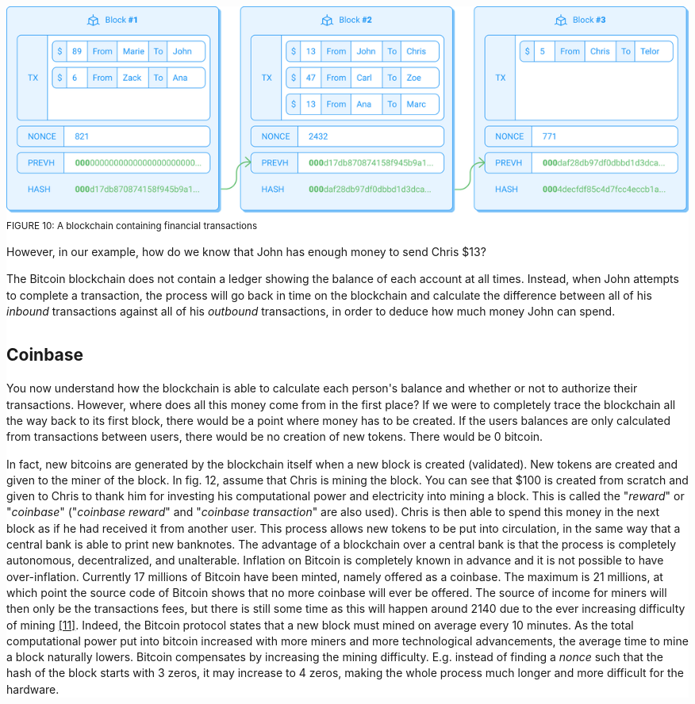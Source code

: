 ![](../../static/img/blockchain-basics/tx_chain.svg)
<small className="figure">FIGURE 10: A blockchain containing financial transactions</small>

However, in our example, how do we know that John has enough money to send Chris $13?

The Bitcoin blockchain does not contain a ledger showing the balance of each account at all times. Instead, when John attempts to complete a transaction, the process will go back in time on the blockchain and calculate the difference between all of his *inbound* transactions against all of his *outbound* transactions, in order to deduce how much money John can spend.

## Coinbase
You now understand how the blockchain is able to calculate each person's balance and whether or not to authorize their transactions. However, where does all this money come from in the first place? If we were to completely trace the blockchain all the way back to its first block, there would be a point where money has to be created. If the users balances are only calculated from transactions between users, there would be no creation of new tokens. There would be 0 bitcoin.

In fact, new bitcoins are generated by the blockchain itself when a new block is created (validated). New tokens are created and given to the miner of the block. In fig. 12, assume that Chris is mining the block. You can see that $100 is created from scratch and given to Chris to thank him for investing his computational power and electricity into mining a block. This is called the "_reward_" or "_coinbase_" ("*coinbase reward*" and "*coinbase transaction*" are also used). Chris is then able to spend this money in the next block as if he had received it from another user. This process allows new tokens to be put into circulation, in the same way that a central bank is able to print new banknotes. The advantage of a blockchain over a central bank is that the process is completely autonomous, decentralized, and unalterable. Inflation on Bitcoin is completely known in advance and it is not possible to have over-inflation. Currently 17 millions of Bitcoin have been minted, namely offered as a coinbase. The maximum is 21 millions, at which point the source code of Bitcoin shows that no more coinbase will ever be offered. The source of income for miners will then only be the transactions fees, but there is still some time as this will happen around 2140 due to the ever increasing difficulty of mining [[11]](/blockchain-basics/proof-of-work#references). Indeed, the Bitcoin protocol states that a new block must mined on average every 10 minutes. As the total computational power put into bitcoin increased with more miners and more technological advancements, the average time to mine a block naturally lowers. Bitcoin compensates by increasing the mining difficulty. E.g. instead of finding a _nonce_ such that the hash of the block starts with 3 zeros, it may increase to 4 zeros, making the whole process much longer and more difficult for the hardware.  
